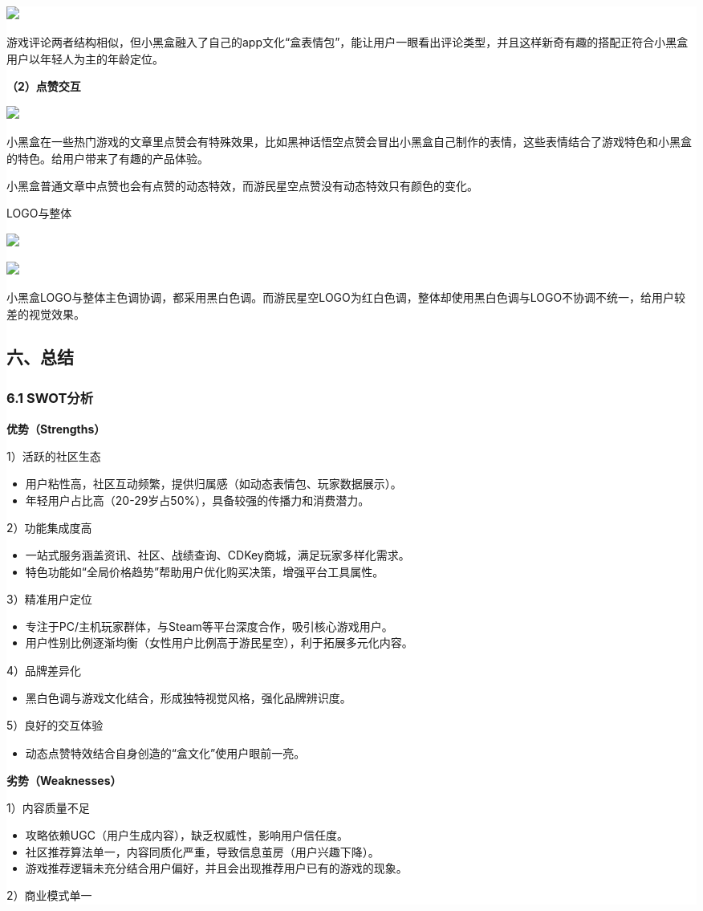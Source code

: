 ![](https://image.woshipm.com/2025/03/30/13d33dde-0d35-11f0-aa0d-00163e09d72f.png)

游戏评论两者结构相似，但小黑盒融入了自己的app文化“盒表情包”，能让用户一眼看出评论类型，并且这样新奇有趣的搭配正符合小黑盒用户以年轻人为主的年龄定位。

**（2）点赞交互**

![](https://image.woshipm.com/2025/03/30/32195800-0d35-11f0-bd6a-00163e09d72f.png)

小黑盒在一些热门游戏的文章里点赞会有特殊效果，比如黑神话悟空点赞会冒出小黑盒自己制作的表情，这些表情结合了游戏特色和小黑盒的特色。给用户带来了有趣的产品体验。

小黑盒普通文章中点赞也会有点赞的动态特效，而游民星空点赞没有动态特效只有颜色的变化。

LOGO与整体

![](https://image.woshipm.com/2025/03/30/815f15f8-0d35-11f0-8fbc-00163e09d72f.png)

![](https://image.woshipm.com/2025/03/30/8715cef6-0d35-11f0-aa0d-00163e09d72f.png)

小黑盒LOGO与整体主色调协调，都采用黑白色调。而游民星空LOGO为红白色调，整体却使用黑白色调与LOGO不协调不统一，给用户较差的视觉效果。

## 六、总结

### 6.1 SWOT分析

**优势（Strengths）**

1）活跃的社区生态

*   用户粘性高，社区互动频繁，提供归属感（如动态表情包、玩家数据展示）。
*   年轻用户占比高（20-29岁占50%），具备较强的传播力和消费潜力。

2）功能集成度高

*   一站式服务涵盖资讯、社区、战绩查询、CDKey商城，满足玩家多样化需求。
*   特色功能如“全局价格趋势”帮助用户优化购买决策，增强平台工具属性。

3）精准用户定位

*   专注于PC/主机玩家群体，与Steam等平台深度合作，吸引核心游戏用户。
*   用户性别比例逐渐均衡（女性用户比例高于游民星空），利于拓展多元化内容。

4）品牌差异化

*   黑白色调与游戏文化结合，形成独特视觉风格，强化品牌辨识度。

5）良好的交互体验

*   动态点赞特效结合自身创造的“盒文化”使用户眼前一亮。

**劣势（Weaknesses）**

1）内容质量不足

*   攻略依赖UGC（用户生成内容），缺乏权威性，影响用户信任度。
*   社区推荐算法单一，内容同质化严重，导致信息茧房（用户兴趣下降）。
*   游戏推荐逻辑未充分结合用户偏好，并且会出现推荐用户已有的游戏的现象。

2）商业模式单一
